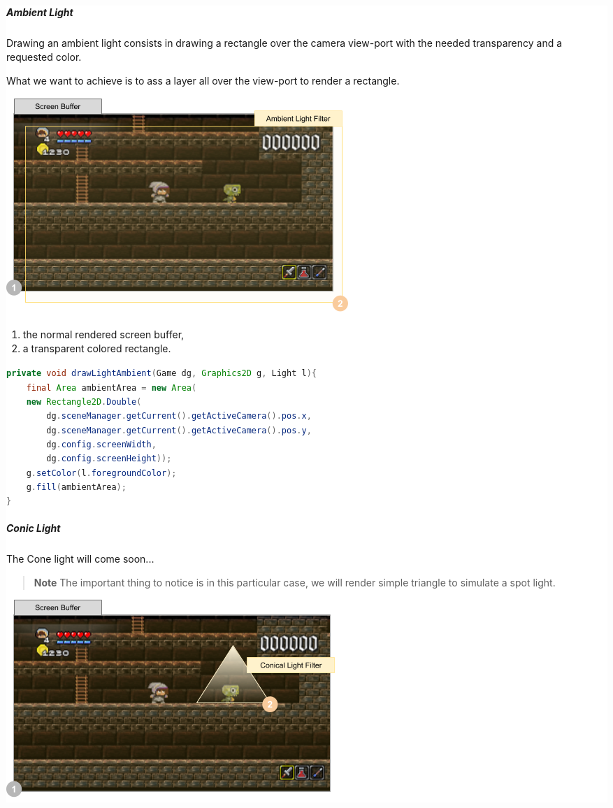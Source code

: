 ##### Ambient Light

Drawing an ambient light consists in drawing a rectangle over the camera view-port with the needed transparency and a requested color.

What we want to achieve is to ass a layer all over the view-port to render a rectangle.

![Ambient Light rendering technic](./resources/illustrations/Light-Ambient.png "An ambient light rendered")

1. the normal rendered screen buffer, 
2. a transparent colored rectangle.



```java
private void drawLightAmbient(Game dg, Graphics2D g, Light l){
    final Area ambientArea = new Area(
    new Rectangle2D.Double(
        dg.sceneManager.getCurrent().getActiveCamera().pos.x,
        dg.sceneManager.getCurrent().getActiveCamera().pos.y,
        dg.config.screenWidth,
        dg.config.screenHeight));
    g.setColor(l.foregroundColor);
    g.fill(ambientArea);
}
```

##### Conic Light

The Cone light will come soon...

> **Note**
> The important thing to notice is in this particular case, we will render simple triangle to simulate a spot light.

![Conical Light rendering technic](./resources/illustrations/Light-Conical.png "An ambient light rendered")
